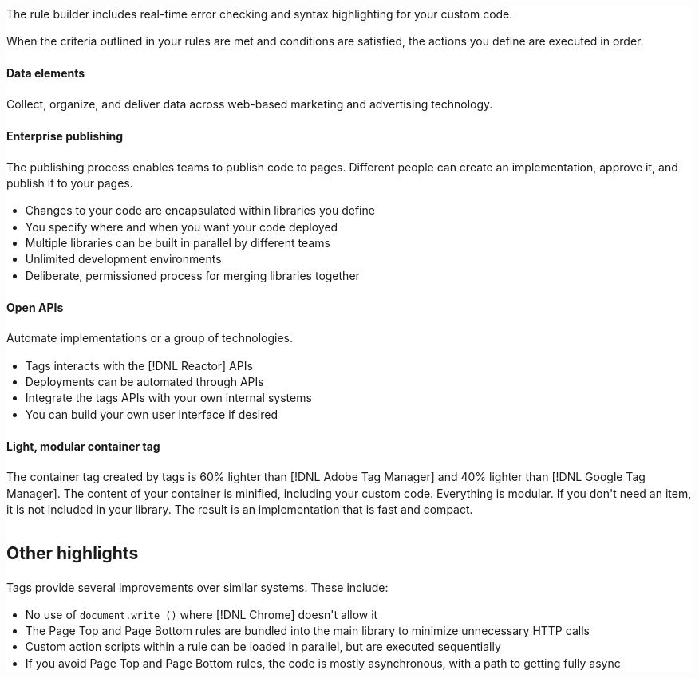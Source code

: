 The rule builder includes real-time error checking and syntax highlighting for your custom code.

When the criteria outlined in your rules are met and conditions are satisfied, the actions you define are executed in order.

#### Data elements

Collect, organize, and deliver data across web-based marketing and advertising technology.

#### Enterprise publishing

The publishing process enables teams to publish code to pages. Different people can create an implementation, approve it, and publish it to your pages.

* Changes to your code are encapsulated within libraries you define ​
* You specify where and when you want your code deployed ​
* Multiple libraries can be built in parallel by different teams ​
* Unlimited development environments ​
* Deliberate, permissioned process for merging libraries together ​

#### Open APIs

Automate implementations  or a group of technologies.

* Tags interacts with the [!DNL Reactor] APIs ​
* Deployments can be automated through APIs ​
* Integrate the tags APIs with your own internal systems ​
* You can build your own user interface if desired ​

#### Light, modular container tag

The container tag created by tags is 60% lighter than [!DNL Adobe Tag Manager] and 40% lighter than [!DNL Google Tag Manager]. The content of your container is minified, including your custom code. Everything is modular. If you don't need an item, it is not included in your library. The result is an implementation that is fast and compact.

## Other highlights

Tags provide several improvements over similar systems. These include:

* No use of `document.write ()` where [!DNL Chrome] doesn't allow it ​
* The Page Top and Page Bottom rules are bundled into the main library to minimize unnecessary HTTP calls ​ ​
* Custom action scripts within a rule can be loaded in parallel, but are executed sequentially ​
* If you avoid Page Top and Page Bottom rules, the code is mostly asynchronous, with a path to getting fully async ​

